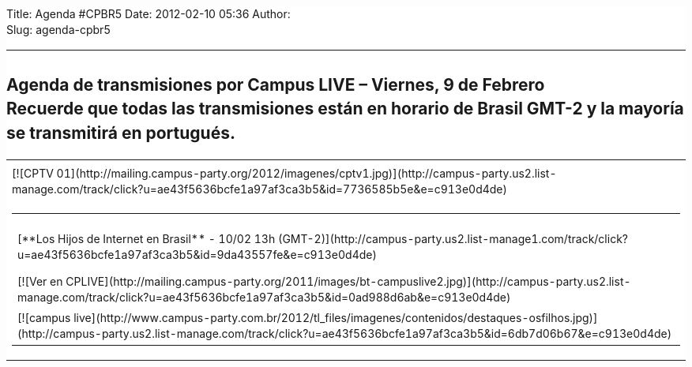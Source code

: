Title: Agenda #CPBR5
Date: 2012-02-10 05:36
Author:  
Slug: agenda-cpbr5

  ------------------------------------------------------------------------------------------------------------------
  **Agenda de transmisiones por Campus LIVE – Viernes, 9 de Febrero**  
  Recuerde que todas las transmisiones están en horario de Brasil GMT-2 y la mayoría se transmitirá en portugués.
  ------------------------------------------------------------------------------------------------------------------

<table width="478" border="0" cellspacing="0" cellpadding="0" align="center" bgcolor="#FFFFFF">
<tbody>
<tr>
<td valign="top" bgcolor="#FFFFFF">
<a name="13564bcce0eb3756_cptv01"></a>

</td>
</tr>
<tr>
<td valign="top" bgcolor="#FFFFFF">
<a name="13564bcce0eb3756_cptv01"></a>[![CPTV
01](http://mailing.campus-party.org/2012/imagenes/cptv1.jpg)](http://campus-party.us2.list-manage.com/track/click?u=ae43f5636bcfe1a97af3ca3b5&id=7736585b5e&e=c913e0d4de)

</td>
</tr>
<tr>
<td valign="top" bgcolor="#FFFFFF">
<table width="100%" border="0" cellspacing="0" cellpadding="0">
<tbody>
<tr>
<td height="15">
</td>
</tr>
<tr>
<td>
[**Los Hijos de Internet en Brasil**  
- 10/02 13h
(GMT-2)](http://campus-party.us2.list-manage1.com/track/click?u=ae43f5636bcfe1a97af3ca3b5&id=9da43557fe&e=c913e0d4de)

</p>
<div>
[![Ver en
CPLIVE](http://mailing.campus-party.org/2011/images/bt-campuslive2.jpg)](http://campus-party.us2.list-manage.com/track/click?u=ae43f5636bcfe1a97af3ca3b5&id=0ad988d6ab&e=c913e0d4de)

</div>
<div>
</div>
</td>
</tr>
<tr>
<td>
[![campus
live](http://www.campus-party.com.br/2012/tl_files/imagenes/contenidos/destaques-osfilhos.jpg)](http://campus-party.us2.list-manage.com/track/click?u=ae43f5636bcfe1a97af3ca3b5&id=6db7d06b67&e=c913e0d4de)
